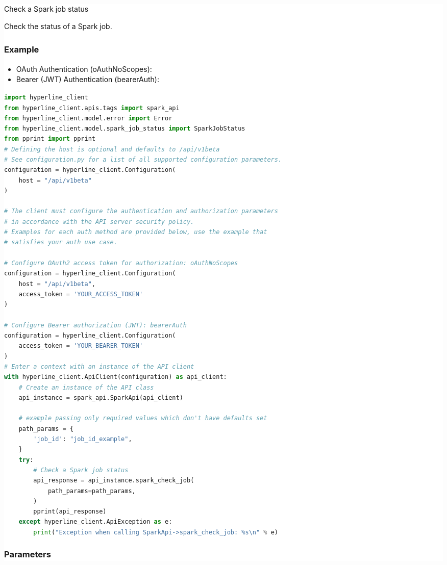 Check a Spark job status

Check the status of a Spark job.

### Example

* OAuth Authentication (oAuthNoScopes):
* Bearer (JWT) Authentication (bearerAuth):
```python
import hyperline_client
from hyperline_client.apis.tags import spark_api
from hyperline_client.model.error import Error
from hyperline_client.model.spark_job_status import SparkJobStatus
from pprint import pprint
# Defining the host is optional and defaults to /api/v1beta
# See configuration.py for a list of all supported configuration parameters.
configuration = hyperline_client.Configuration(
    host = "/api/v1beta"
)

# The client must configure the authentication and authorization parameters
# in accordance with the API server security policy.
# Examples for each auth method are provided below, use the example that
# satisfies your auth use case.

# Configure OAuth2 access token for authorization: oAuthNoScopes
configuration = hyperline_client.Configuration(
    host = "/api/v1beta",
    access_token = 'YOUR_ACCESS_TOKEN'
)

# Configure Bearer authorization (JWT): bearerAuth
configuration = hyperline_client.Configuration(
    access_token = 'YOUR_BEARER_TOKEN'
)
# Enter a context with an instance of the API client
with hyperline_client.ApiClient(configuration) as api_client:
    # Create an instance of the API class
    api_instance = spark_api.SparkApi(api_client)

    # example passing only required values which don't have defaults set
    path_params = {
        'job_id': "job_id_example",
    }
    try:
        # Check a Spark job status
        api_response = api_instance.spark_check_job(
            path_params=path_params,
        )
        pprint(api_response)
    except hyperline_client.ApiException as e:
        print("Exception when calling SparkApi->spark_check_job: %s\n" % e)
```
### Parameters
